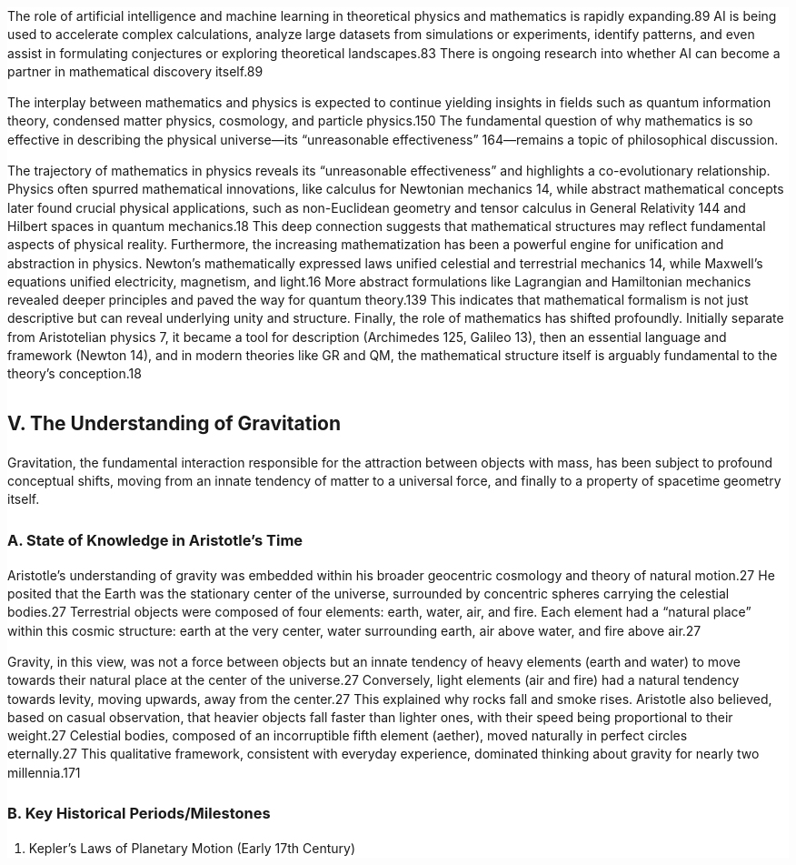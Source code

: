 The role of artificial intelligence and machine learning in theoretical physics and mathematics is rapidly expanding.89 AI is being used to accelerate complex calculations, analyze large datasets from simulations or experiments, identify patterns, and even assist in formulating conjectures or exploring theoretical landscapes.83 There is ongoing research into whether AI can become a partner in mathematical discovery itself.89

The interplay between mathematics and physics is expected to continue yielding insights in fields such as quantum information theory, condensed matter physics, cosmology, and particle physics.150 The fundamental question of why mathematics is so effective in describing the physical universe—its “unreasonable effectiveness” 164—remains a topic of philosophical discussion.

The trajectory of mathematics in physics reveals its “unreasonable effectiveness” and highlights a co-evolutionary relationship. Physics often spurred mathematical innovations, like calculus for Newtonian mechanics 14, while abstract mathematical concepts later found crucial physical applications, such as non-Euclidean geometry and tensor calculus in General Relativity 144 and Hilbert spaces in quantum mechanics.18 This deep connection suggests that mathematical structures may reflect fundamental aspects of physical reality. Furthermore, the increasing mathematization has been a powerful engine for unification and abstraction in physics. Newton’s mathematically expressed laws unified celestial and terrestrial mechanics 14, while Maxwell’s equations unified electricity, magnetism, and light.16 More abstract formulations like Lagrangian and Hamiltonian mechanics revealed deeper principles and paved the way for quantum theory.139 This indicates that mathematical formalism is not just descriptive but can reveal underlying unity and structure. Finally, the role of mathematics has shifted profoundly. Initially separate from Aristotelian physics 7, it became a tool for description (Archimedes 125, Galileo 13), then an essential language and framework (Newton 14), and in modern theories like GR and QM, the mathematical structure itself is arguably fundamental to the theory’s conception.18

## V. The Understanding of Gravitation

Gravitation, the fundamental interaction responsible for the attraction between objects with mass, has been subject to profound conceptual shifts, moving from an innate tendency of matter to a universal force, and finally to a property of spacetime geometry itself.

### A. State of Knowledge in Aristotle’s Time

Aristotle’s understanding of gravity was embedded within his broader geocentric cosmology and theory of natural motion.27 He posited that the Earth was the stationary center of the universe, surrounded by concentric spheres carrying the celestial bodies.27 Terrestrial objects were composed of four elements: earth, water, air, and fire. Each element had a “natural place” within this cosmic structure: earth at the very center, water surrounding earth, air above water, and fire above air.27

Gravity, in this view, was not a force between objects but an innate tendency of heavy elements (earth and water) to move towards their natural place at the center of the universe.27 Conversely, light elements (air and fire) had a natural tendency towards levity, moving upwards, away from the center.27 This explained why rocks fall and smoke rises. Aristotle also believed, based on casual observation, that heavier objects fall faster than lighter ones, with their speed being proportional to their weight.27 Celestial bodies, composed of an incorruptible fifth element (aether), moved naturally in perfect circles eternally.27 This qualitative framework, consistent with everyday experience, dominated thinking about gravity for nearly two millennia.171

### B. Key Historical Periods/Milestones

1. Kepler’s Laws of Planetary Motion (Early 17th Century)
